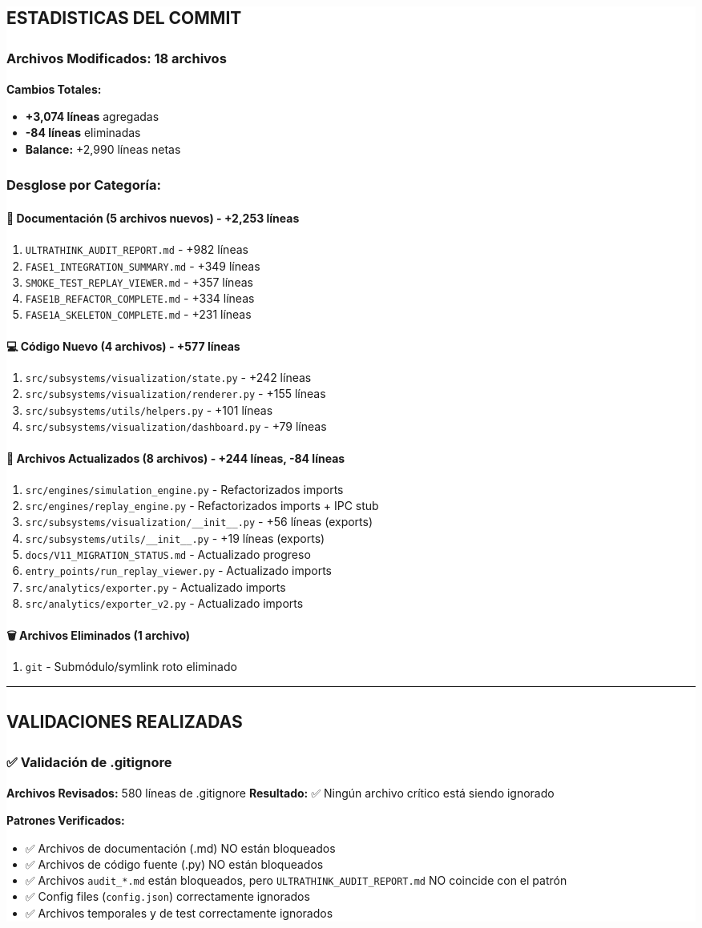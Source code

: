 
## ESTADISTICAS DEL COMMIT

### Archivos Modificados: 18 archivos

**Cambios Totales:**
- **+3,074 líneas** agregadas
- **-84 líneas** eliminadas
- **Balance:** +2,990 líneas netas

### Desglose por Categoría:

#### 📄 Documentación (5 archivos nuevos) - +2,253 líneas
1. `ULTRATHINK_AUDIT_REPORT.md` - +982 líneas
2. `FASE1_INTEGRATION_SUMMARY.md` - +349 líneas
3. `SMOKE_TEST_REPLAY_VIEWER.md` - +357 líneas
4. `FASE1B_REFACTOR_COMPLETE.md` - +334 líneas
5. `FASE1A_SKELETON_COMPLETE.md` - +231 líneas

#### 💻 Código Nuevo (4 archivos) - +577 líneas
1. `src/subsystems/visualization/state.py` - +242 líneas
2. `src/subsystems/visualization/renderer.py` - +155 líneas
3. `src/subsystems/utils/helpers.py` - +101 líneas
4. `src/subsystems/visualization/dashboard.py` - +79 líneas

#### 🔧 Archivos Actualizados (8 archivos) - +244 líneas, -84 líneas
1. `src/engines/simulation_engine.py` - Refactorizados imports
2. `src/engines/replay_engine.py` - Refactorizados imports + IPC stub
3. `src/subsystems/visualization/__init__.py` - +56 líneas (exports)
4. `src/subsystems/utils/__init__.py` - +19 líneas (exports)
5. `docs/V11_MIGRATION_STATUS.md` - Actualizado progreso
6. `entry_points/run_replay_viewer.py` - Actualizado imports
7. `src/analytics/exporter.py` - Actualizado imports
8. `src/analytics/exporter_v2.py` - Actualizado imports

#### 🗑️ Archivos Eliminados (1 archivo)
1. `git` - Submódulo/symlink roto eliminado

---

## VALIDACIONES REALIZADAS

### ✅ Validación de .gitignore

**Archivos Revisados:** 580 líneas de .gitignore
**Resultado:** ✅ Ningún archivo crítico está siendo ignorado

**Patrones Verificados:**
- ✅ Archivos de documentación (.md) NO están bloqueados
- ✅ Archivos de código fuente (.py) NO están bloqueados
- ✅ Archivos `audit_*.md` están bloqueados, pero `ULTRATHINK_AUDIT_REPORT.md` NO coincide con el patrón
- ✅ Config files (`config.json`) correctamente ignorados
- ✅ Archivos temporales y de test correctamente ignorados

